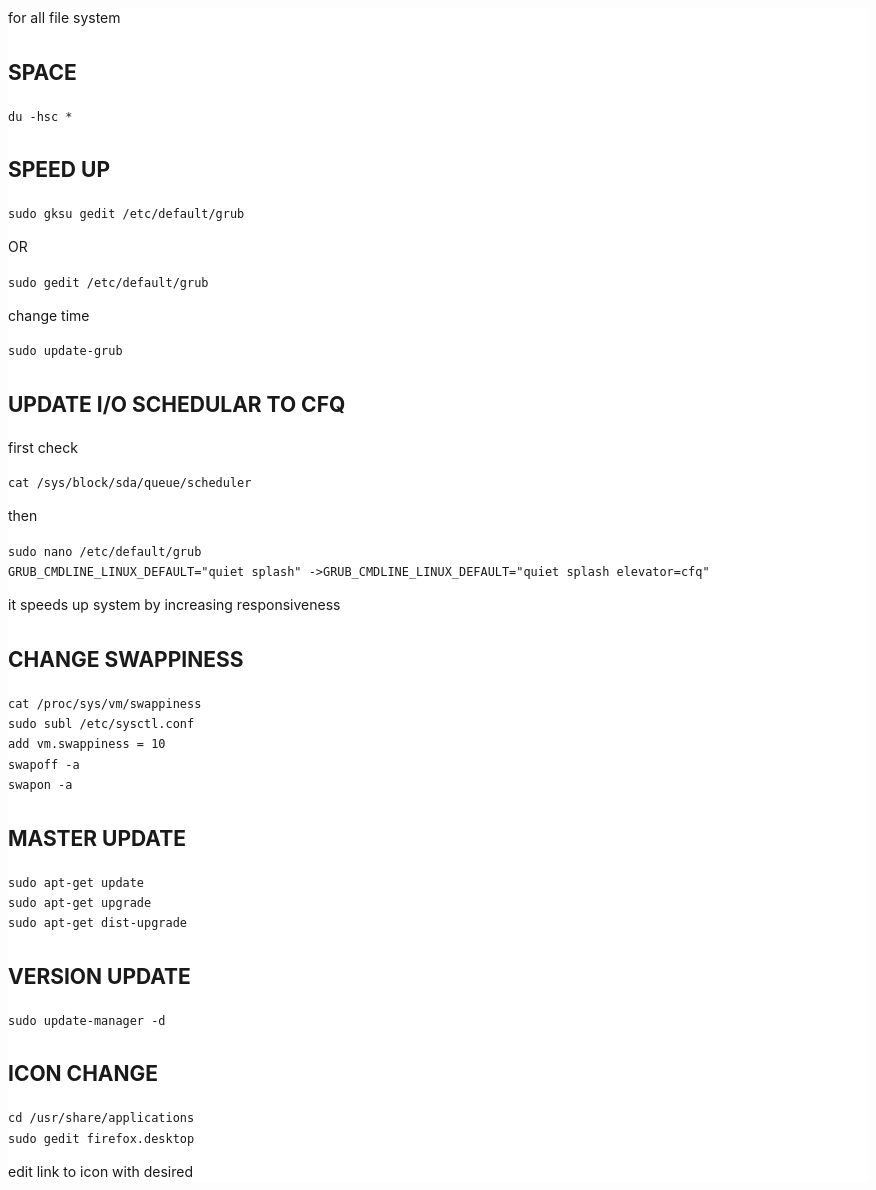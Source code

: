 for all file system

SPACE
--------

    du -hsc *


SPEED UP
--------

    sudo gksu gedit /etc/default/grub
OR 

    sudo gedit /etc/default/grub
change time

    sudo update-grub


UPDATE I/O SCHEDULAR TO CFQ
--------

first check

    cat /sys/block/sda/queue/scheduler
then

    sudo nano /etc/default/grub
    GRUB_CMDLINE_LINUX_DEFAULT="quiet splash" ->GRUB_CMDLINE_LINUX_DEFAULT="quiet splash elevator=cfq"
it speeds up system by increasing responsiveness

CHANGE SWAPPINESS
--------

    cat /proc/sys/vm/swappiness
    sudo subl /etc/sysctl.conf
    add vm.swappiness = 10
    swapoff -a
    swapon -a

MASTER UPDATE
--------

    sudo apt-get update
    sudo apt-get upgrade
    sudo apt-get dist-upgrade

VERSION UPDATE
--------

    sudo update-manager -d

ICON CHANGE
--------

    cd /usr/share/applications
    sudo gedit firefox.desktop
edit link to icon with desired
